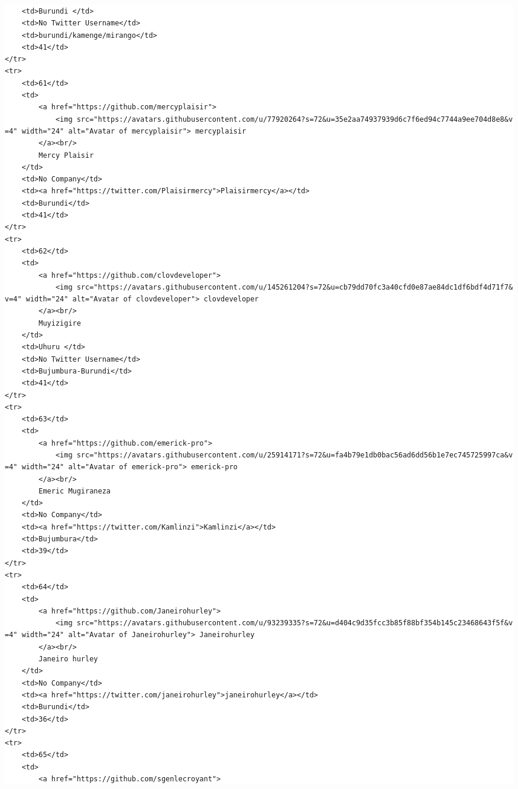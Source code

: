 		<td>Burundi </td>
		<td>No Twitter Username</td>
		<td>burundi/kamenge/mirango</td>
		<td>41</td>
	</tr>
	<tr>
		<td>61</td>
		<td>
			<a href="https://github.com/mercyplaisir">
				<img src="https://avatars.githubusercontent.com/u/77920264?s=72&u=35e2aa74937939d6c7f6ed94c7744a9ee704d8e8&v=4" width="24" alt="Avatar of mercyplaisir"> mercyplaisir
			</a><br/>
			Mercy Plaisir
		</td>
		<td>No Company</td>
		<td><a href="https://twitter.com/Plaisirmercy">Plaisirmercy</a></td>
		<td>Burundi</td>
		<td>41</td>
	</tr>
	<tr>
		<td>62</td>
		<td>
			<a href="https://github.com/clovdeveloper">
				<img src="https://avatars.githubusercontent.com/u/145261204?s=72&u=cb79dd70fc3a40cfd0e87ae84dc1df6bdf4d71f7&v=4" width="24" alt="Avatar of clovdeveloper"> clovdeveloper
			</a><br/>
			Muyizigire
		</td>
		<td>Uhuru </td>
		<td>No Twitter Username</td>
		<td>Bujumbura-Burundi</td>
		<td>41</td>
	</tr>
	<tr>
		<td>63</td>
		<td>
			<a href="https://github.com/emerick-pro">
				<img src="https://avatars.githubusercontent.com/u/25914171?s=72&u=fa4b79e1db0bac56ad6dd56b1e7ec745725997ca&v=4" width="24" alt="Avatar of emerick-pro"> emerick-pro
			</a><br/>
			Emeric Mugiraneza
		</td>
		<td>No Company</td>
		<td><a href="https://twitter.com/Kamlinzi">Kamlinzi</a></td>
		<td>Bujumbura</td>
		<td>39</td>
	</tr>
	<tr>
		<td>64</td>
		<td>
			<a href="https://github.com/Janeirohurley">
				<img src="https://avatars.githubusercontent.com/u/93239335?s=72&u=d404c9d35fcc3b85f88bf354b145c23468643f5f&v=4" width="24" alt="Avatar of Janeirohurley"> Janeirohurley
			</a><br/>
			Janeiro hurley
		</td>
		<td>No Company</td>
		<td><a href="https://twitter.com/janeirohurley">janeirohurley</a></td>
		<td>Burundi</td>
		<td>36</td>
	</tr>
	<tr>
		<td>65</td>
		<td>
			<a href="https://github.com/sgenlecroyant">